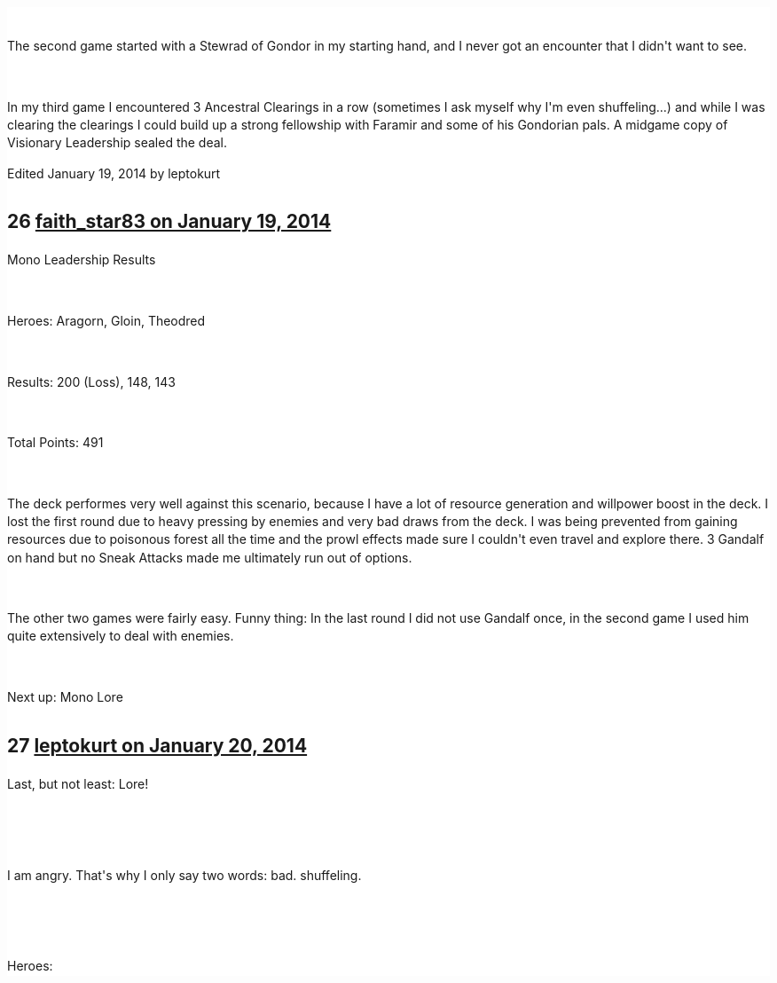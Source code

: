  

The second game started with a Stewrad of Gondor in my starting hand, and I never got an encounter that I didn't want to see.

 

In my third game I encountered 3 Ancestral Clearings in a row (sometimes I ask myself why I'm even shuffeling...) and while I was clearing the clearings I could build up a strong fellowship with Faramir and some of his Gondorian pals. A midgame copy of Visionary Leadership sealed the deal.

Edited January 19, 2014 by leptokurt

## 26 [faith_star83 on January 19, 2014](https://community.fantasyflightgames.com/topic/96660-solo-mono-challenge-4-druadan-forest/?do=findComment&comment=958534)

Mono Leadership Results

 

Heroes: Aragorn, Gloin, Theodred

 

Results: 200 (Loss), 148, 143

 

Total Points: 491

 

The deck performes very well against this scenario, because I have a lot of resource generation and willpower boost in the deck. I lost the first round due to heavy pressing by enemies and very bad draws from the deck. I was being prevented from gaining resources due to poisonous forest all the time and the prowl effects made sure I couldn't even travel and explore there. 3 Gandalf on hand but no Sneak Attacks made me ultimately run out of options. 

 

The other two games were fairly easy. Funny thing: In the last round I did not use Gandalf once, in the second game I used him quite extensively to deal with enemies.

 

Next up: Mono Lore

## 27 [leptokurt on January 20, 2014](https://community.fantasyflightgames.com/topic/96660-solo-mono-challenge-4-druadan-forest/?do=findComment&comment=958873)

Last, but not least: Lore!

 

 

I am angry. That's why I only say two words: bad. shuffeling.

 

 

Heroes:

